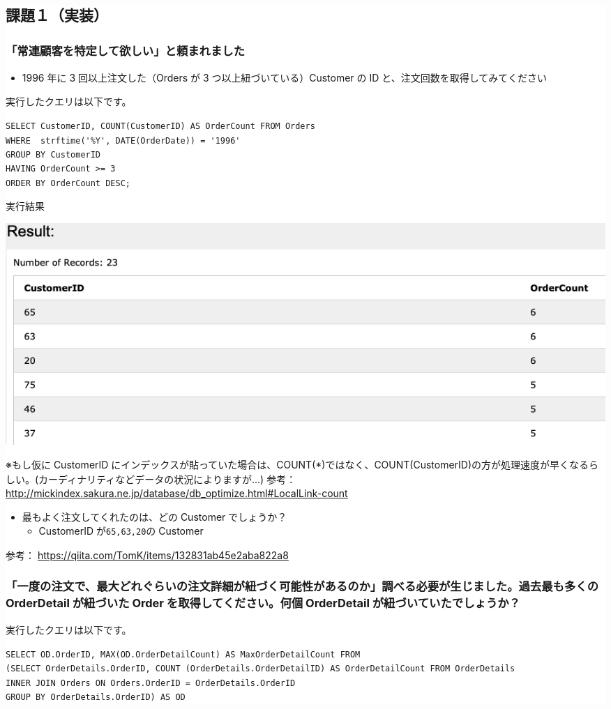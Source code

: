## 課題１（実装）

### 「常連顧客を特定して欲しい」と頼まれました

- 1996 年に 3 回以上注文した（Orders が 3 つ以上紐づいている）Customer の ID と、注文回数を取得してみてください

実行したクエリは以下です。

```
SELECT CustomerID, COUNT(CustomerID) AS OrderCount FROM Orders
WHERE  strftime('%Y', DATE(OrderDate)) = '1996'
GROUP BY CustomerID
HAVING OrderCount >= 3
ORDER BY OrderCount DESC;
```

実行結果

![スクリーンショット](images/order_count_3.png)

※もし仮に CustomerID にインデックスが貼っていた場合は、COUNT(\*)ではなく、COUNT(CustomerID)の方が処理速度が早くなるらしい。(カーディナリティなどデータの状況によりますが...)
参考：
http://mickindex.sakura.ne.jp/database/db_optimize.html#LocalLink-count

- 最もよく注文してくれたのは、どの Customer でしょうか？
  - CustomerID が`65,63,20`の Customer

参考：
https://qiita.com/TomK/items/132831ab45e2aba822a8

### 「一度の注文で、最大どれぐらいの注文詳細が紐づく可能性があるのか」調べる必要が生じました。過去最も多くの OrderDetail が紐づいた Order を取得してください。何個 OrderDetail が紐づいていたでしょうか？

実行したクエリは以下です。

```
SELECT OD.OrderID, MAX(OD.OrderDetailCount) AS MaxOrderDetailCount FROM
(SELECT OrderDetails.OrderID, COUNT (OrderDetails.OrderDetailID) AS OrderDetailCount FROM OrderDetails
INNER JOIN Orders ON Orders.OrderID = OrderDetails.OrderID
GROUP BY OrderDetails.OrderID) AS OD
```
